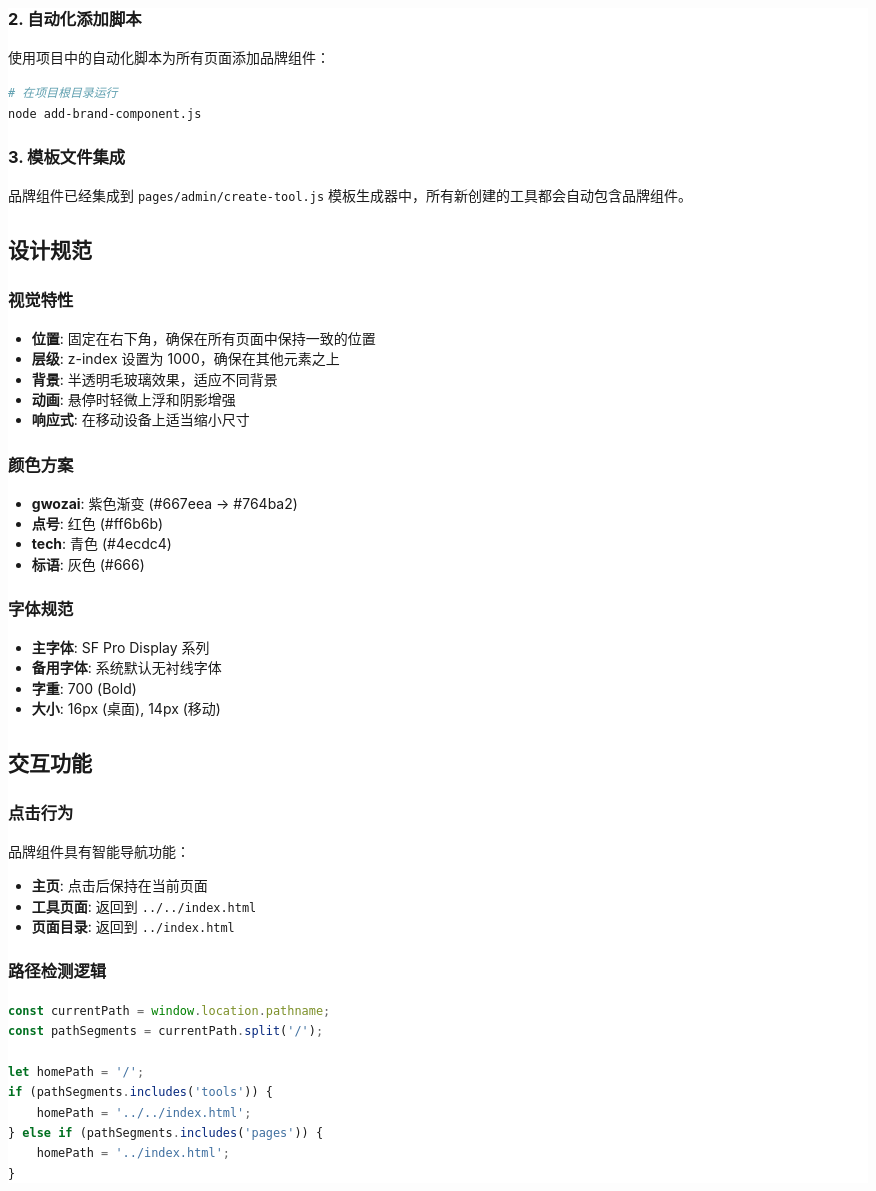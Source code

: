 ### 2. 自动化添加脚本

使用项目中的自动化脚本为所有页面添加品牌组件：

```bash
# 在项目根目录运行
node add-brand-component.js
```

### 3. 模板文件集成

品牌组件已经集成到 `pages/admin/create-tool.js` 模板生成器中，所有新创建的工具都会自动包含品牌组件。

## 设计规范

### 视觉特性

- **位置**: 固定在右下角，确保在所有页面中保持一致的位置
- **层级**: z-index 设置为 1000，确保在其他元素之上
- **背景**: 半透明毛玻璃效果，适应不同背景
- **动画**: 悬停时轻微上浮和阴影增强
- **响应式**: 在移动设备上适当缩小尺寸

### 颜色方案

- **gwozai**: 紫色渐变 (#667eea → #764ba2)
- **点号**: 红色 (#ff6b6b)
- **tech**: 青色 (#4ecdc4)
- **标语**: 灰色 (#666)

### 字体规范

- **主字体**: SF Pro Display 系列
- **备用字体**: 系统默认无衬线字体
- **字重**: 700 (Bold)
- **大小**: 16px (桌面), 14px (移动)

## 交互功能

### 点击行为

品牌组件具有智能导航功能：

- **主页**: 点击后保持在当前页面
- **工具页面**: 返回到 `../../index.html`
- **页面目录**: 返回到 `../index.html`

### 路径检测逻辑

```javascript
const currentPath = window.location.pathname;
const pathSegments = currentPath.split('/');

let homePath = '/';
if (pathSegments.includes('tools')) {
    homePath = '../../index.html';
} else if (pathSegments.includes('pages')) {
    homePath = '../index.html';
}
```
